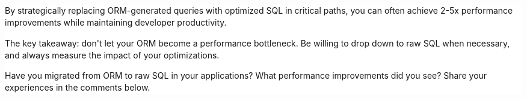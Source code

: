 By strategically replacing ORM-generated queries with optimized SQL in critical paths, you can often achieve 2-5x performance improvements while maintaining developer productivity.

The key takeaway: don't let your ORM become a performance bottleneck. Be willing to drop down to raw SQL when necessary, and always measure the impact of your optimizations.

Have you migrated from ORM to raw SQL in your applications? What performance improvements did you see? Share your experiences in the comments below.